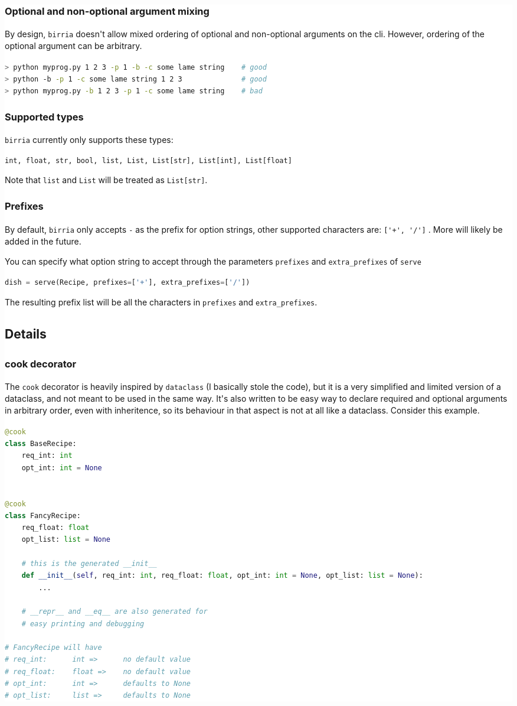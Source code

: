 ### Optional and non-optional argument mixing
By design, `birria` doesn't allow mixed ordering of optional and non-optional
arguments on the cli. However, ordering of the optional argument can be arbitrary.


```bash
> python myprog.py 1 2 3 -p 1 -b -c some lame string    # good
> python -b -p 1 -c some lame string 1 2 3              # good
> python myprog.py -b 1 2 3 -p 1 -c some lame string    # bad
```

### Supported types
`birria` currently only supports these types:

`int, float, str, bool, list, List, List[str], List[int], List[float]`

Note that `list` and `List` will be treated as `List[str]`.

### Prefixes

By default, `birria` only accepts `-` as the prefix for option strings, other supported
characters are: `['+', '/']` . More will likely be added in the future.

You can specify what option string to accept through the parameters `prefixes` and `extra_prefixes`
of `serve`

```python
dish = serve(Recipe, prefixes=['+'], extra_prefixes=['/'])
```

The resulting prefix list will be all the characters in `prefixes` and `extra_prefixes`.

## Details

### cook decorator

The `cook` decorator is heavily inspired by `dataclass` (I basically stole the code), but it
is a very simplified and limited version of a dataclass, and not meant to be used in the same way.
It's also written to be easy way to declare required and optional arguments in arbitrary
order, even with inheritence, so its behaviour in that aspect is not at all like a dataclass.
Consider this example.

```python
@cook
class BaseRecipe:
    req_int: int
    opt_int: int = None


@cook
class FancyRecipe:
    req_float: float
    opt_list: list = None

    # this is the generated __init__
    def __init__(self, req_int: int, req_float: float, opt_int: int = None, opt_list: list = None):
        ...

    # __repr__ and __eq__ are also generated for
    # easy printing and debugging

# FancyRecipe will have
# req_int:      int =>      no default value
# req_float:    float =>    no default value
# opt_int:      int =>      defaults to None
# opt_list:     list =>     defaults to None 
```
